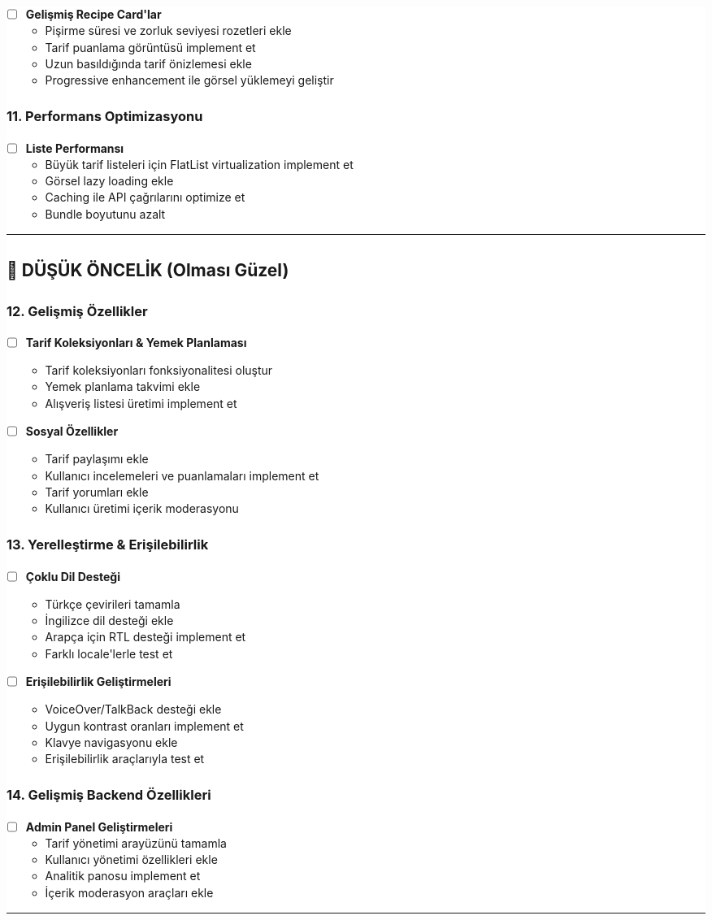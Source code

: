 - [ ] **Gelişmiş Recipe Card'lar**
  - Pişirme süresi ve zorluk seviyesi rozetleri ekle
  - Tarif puanlama görüntüsü implement et
  - Uzun basıldığında tarif önizlemesi ekle
  - Progressive enhancement ile görsel yüklemeyi geliştir

### 11. **Performans Optimizasyonu**
- [ ] **Liste Performansı**
  - Büyük tarif listeleri için FlatList virtualization implement et
  - Görsel lazy loading ekle
  - Caching ile API çağrılarını optimize et
  - Bundle boyutunu azalt

---

## 🔸 **DÜŞÜK ÖNCELİK (Olması Güzel)**

### 12. **Gelişmiş Özellikler**
- [ ] **Tarif Koleksiyonları & Yemek Planlaması**
  - Tarif koleksiyonları fonksiyonalitesi oluştur
  - Yemek planlama takvimi ekle
  - Alışveriş listesi üretimi implement et

- [ ] **Sosyal Özellikler**
  - Tarif paylaşımı ekle
  - Kullanıcı incelemeleri ve puanlamaları implement et
  - Tarif yorumları ekle
  - Kullanıcı üretimi içerik moderasyonu

### 13. **Yerelleştirme & Erişilebilirlik**
- [ ] **Çoklu Dil Desteği**
  - Türkçe çevirileri tamamla
  - İngilizce dil desteği ekle
  - Arapça için RTL desteği implement et
  - Farklı locale'lerle test et

- [ ] **Erişilebilirlik Geliştirmeleri**
  - VoiceOver/TalkBack desteği ekle
  - Uygun kontrast oranları implement et
  - Klavye navigasyonu ekle
  - Erişilebilirlik araçlarıyla test et

### 14. **Gelişmiş Backend Özellikleri**
- [ ] **Admin Panel Geliştirmeleri**
  - Tarif yönetimi arayüzünü tamamla
  - Kullanıcı yönetimi özellikleri ekle
  - Analitik panosu implement et
  - İçerik moderasyon araçları ekle

---
